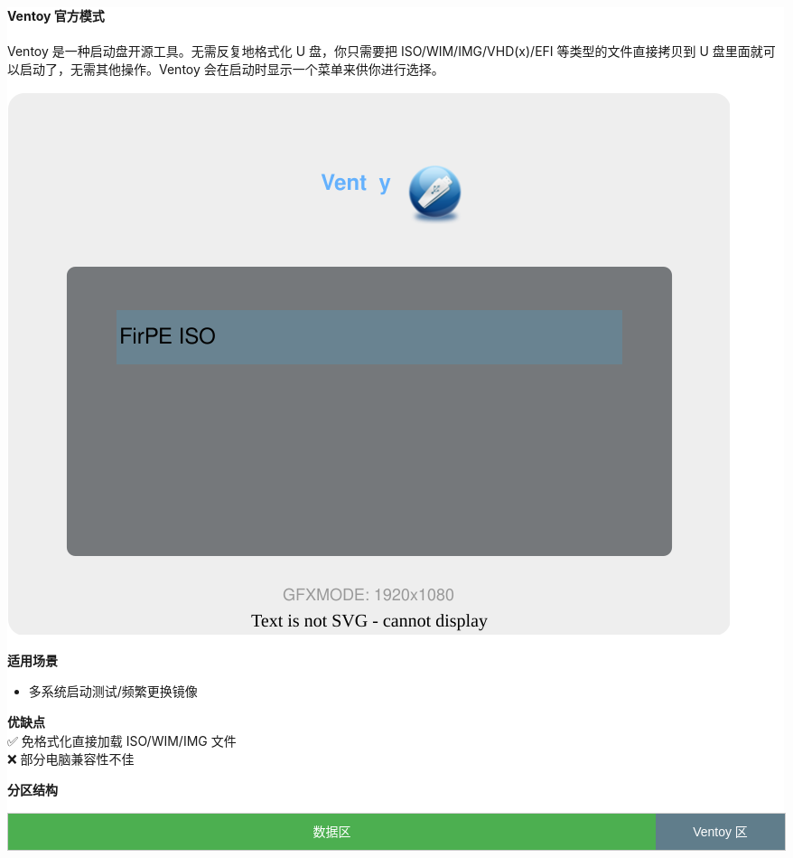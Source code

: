 #### Ventoy 官方模式

Ventoy 是一种启动盘开源工具。无需反复地格式化 U 盘，你只需要把 ISO/WIM/IMG/VHD(x)/EFI 等类型的文件直接拷贝到 U 盘里面就可以启动了，无需其他操作。Ventoy 会在启动时显示一个菜单来供你进行选择。

![](./assets/ventoy.svg)

**适用场景**

- 多系统启动测试/频繁更换镜像

**优缺点**  
✅ 免格式化直接加载 ISO/WIM/IMG 文件  
❌ 部分电脑兼容性不佳

**分区结构**

<div style="display: flex; flex-wrap: wrap; font-family: sans-serif; width: 100%; border: 1px solid #ccc; margin-bottom: 15px;">
  <div style="background-color: #4CAF50; color: white; padding: 10px; flex: 8.5 1 0%; text-align: center; box-sizing: border-box;">
    数据区
  </div>
  <div style="background-color: #607D8B; color: white; padding: 10px; flex: 1.5 1 0%; text-align: center; box-sizing: border-box;">
    Ventoy 区
  </div>
</div>
